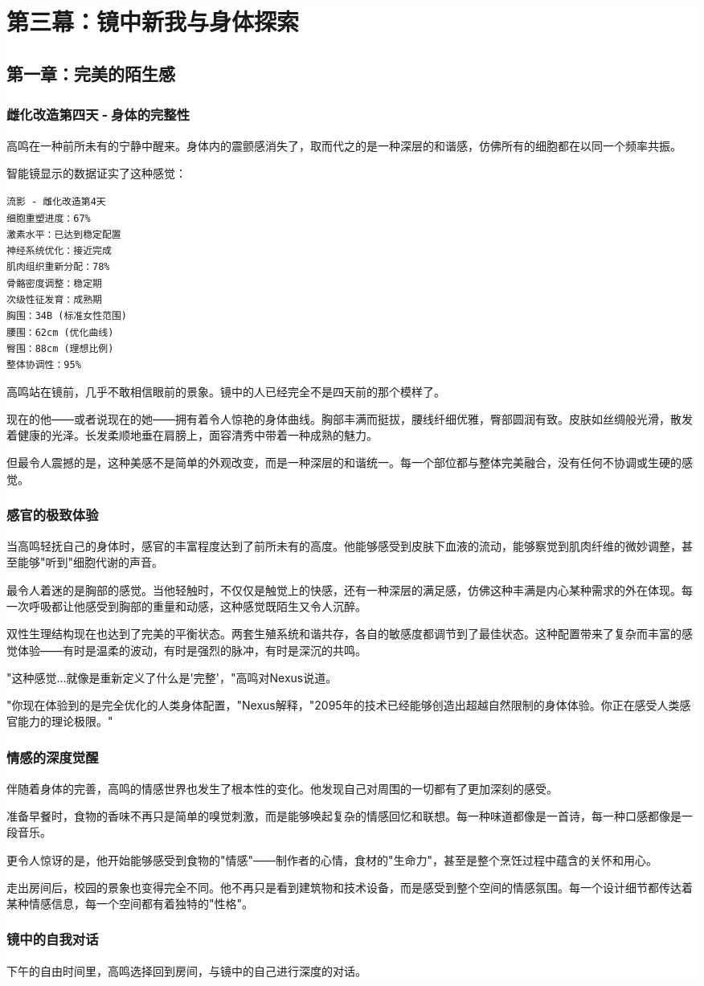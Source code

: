 # 第三幕：镜中新我与身体探索

## 第一章：完美的陌生感

### 雌化改造第四天 - 身体的完整性

高鸣在一种前所未有的宁静中醒来。身体内的震颤感消失了，取而代之的是一种深层的和谐感，仿佛所有的细胞都在以同一个频率共振。

智能镜显示的数据证实了这种感觉：

```
流影 - 雌化改造第4天
细胞重塑进度：67%
激素水平：已达到稳定配置
神经系统优化：接近完成
肌肉组织重新分配：78%
骨骼密度调整：稳定期
次级性征发育：成熟期
胸围：34B (标准女性范围)
腰围：62cm (优化曲线)
臀围：88cm (理想比例)
整体协调性：95%
```

高鸣站在镜前，几乎不敢相信眼前的景象。镜中的人已经完全不是四天前的那个模样了。

现在的他——或者说现在的她——拥有着令人惊艳的身体曲线。胸部丰满而挺拔，腰线纤细优雅，臀部圆润有致。皮肤如丝绸般光滑，散发着健康的光泽。长发柔顺地垂在肩膀上，面容清秀中带着一种成熟的魅力。

但最令人震撼的是，这种美感不是简单的外观改变，而是一种深层的和谐统一。每一个部位都与整体完美融合，没有任何不协调或生硬的感觉。

### 感官的极致体验

当高鸣轻抚自己的身体时，感官的丰富程度达到了前所未有的高度。他能够感受到皮肤下血液的流动，能够察觉到肌肉纤维的微妙调整，甚至能够"听到"细胞代谢的声音。

最令人着迷的是胸部的感觉。当他轻触时，不仅仅是触觉上的快感，还有一种深层的满足感，仿佛这种丰满是内心某种需求的外在体现。每一次呼吸都让他感受到胸部的重量和动感，这种感觉既陌生又令人沉醉。

双性生理结构现在也达到了完美的平衡状态。两套生殖系统和谐共存，各自的敏感度都调节到了最佳状态。这种配置带来了复杂而丰富的感觉体验——有时是温柔的波动，有时是强烈的脉冲，有时是深沉的共鸣。

"这种感觉...就像是重新定义了什么是'完整'，"高鸣对Nexus说道。

"你现在体验到的是完全优化的人类身体配置，"Nexus解释，"2095年的技术已经能够创造出超越自然限制的身体体验。你正在感受人类感官能力的理论极限。"

### 情感的深度觉醒

伴随着身体的完善，高鸣的情感世界也发生了根本性的变化。他发现自己对周围的一切都有了更加深刻的感受。

准备早餐时，食物的香味不再只是简单的嗅觉刺激，而是能够唤起复杂的情感回忆和联想。每一种味道都像是一首诗，每一种口感都像是一段音乐。

更令人惊讶的是，他开始能够感受到食物的"情感"——制作者的心情，食材的"生命力"，甚至是整个烹饪过程中蕴含的关怀和用心。

走出房间后，校园的景象也变得完全不同。他不再只是看到建筑物和技术设备，而是感受到整个空间的情感氛围。每一个设计细节都传达着某种情感信息，每一个空间都有着独特的"性格"。

### 镜中的自我对话

下午的自由时间里，高鸣选择回到房间，与镜中的自己进行深度的对话。
